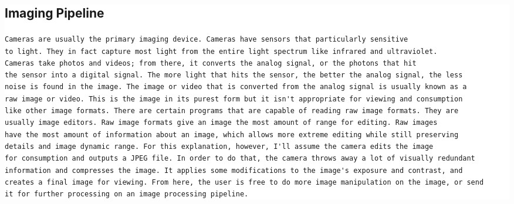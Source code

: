 ## Imaging Pipeline

    Cameras are usually the primary imaging device. Cameras have sensors that particularly sensitive
    to light. They in fact capture most light from the entire light spectrum like infrared and ultraviolet.
    Cameras take photos and videos; from there, it converts the analog signal, or the photons that hit
    the sensor into a digital signal. The more light that hits the sensor, the better the analog signal, the less
    noise is found in the image. The image or video that is converted from the analog signal is usually known as a
    raw image or video. This is the image in its purest form but it isn't appropriate for viewing and consumption
    like other image formats. There are certain programs that are capable of reading raw image formats. They are
    usually image editors. Raw image formats give an image the most amount of range for editing. Raw images
    have the most amount of information about an image, which allows more extreme editing while still preserving
    details and image dynamic range. For this explanation, however, I'll assume the camera edits the image
    for consumption and outputs a JPEG file. In order to do that, the camera throws away a lot of visually redundant
    information and compresses the image. It applies some modifications to the image's exposure and contrast, and
    creates a final image for viewing. From here, the user is free to do more image manipulation on the image, or send
    it for further processing on an image processing pipeline.